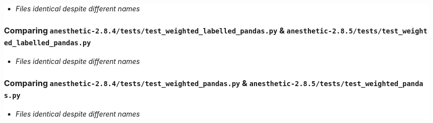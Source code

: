  * *Files identical despite different names*

### Comparing `anesthetic-2.8.4/tests/test_weighted_labelled_pandas.py` & `anesthetic-2.8.5/tests/test_weighted_labelled_pandas.py`

 * *Files identical despite different names*

### Comparing `anesthetic-2.8.4/tests/test_weighted_pandas.py` & `anesthetic-2.8.5/tests/test_weighted_pandas.py`

 * *Files identical despite different names*

